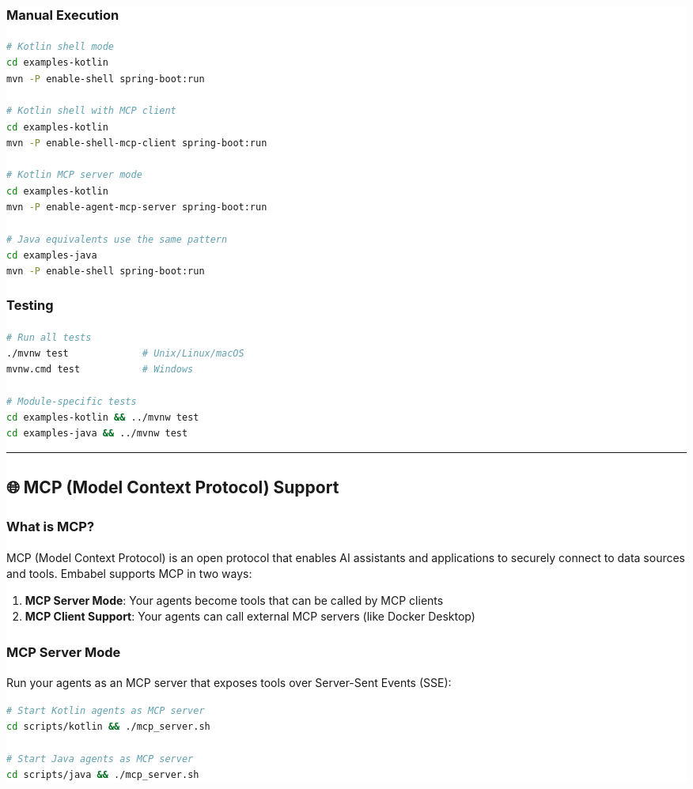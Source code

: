 ### **Manual Execution**

```bash
# Kotlin shell mode
cd examples-kotlin
mvn -P enable-shell spring-boot:run

# Kotlin shell with MCP client
cd examples-kotlin
mvn -P enable-shell-mcp-client spring-boot:run

# Kotlin MCP server mode
cd examples-kotlin  
mvn -P enable-agent-mcp-server spring-boot:run

# Java equivalents use the same pattern
cd examples-java
mvn -P enable-shell spring-boot:run
```

### **Testing**

```bash
# Run all tests
./mvnw test             # Unix/Linux/macOS
mvnw.cmd test           # Windows

# Module-specific tests
cd examples-kotlin && ../mvnw test
cd examples-java && ../mvnw test
```

---

## 🌐 **MCP (Model Context Protocol) Support**

### **What is MCP?**

MCP (Model Context Protocol) is an open protocol that enables AI assistants and applications to securely connect to data
sources and tools. Embabel supports MCP in two ways:

1. **MCP Server Mode**: Your agents become tools that can be called by MCP clients
2. **MCP Client Support**: Your agents can call external MCP servers (like Docker Desktop)

### **MCP Server Mode**

Run your agents as an MCP server that exposes tools over Server-Sent Events (SSE):

```bash
# Start Kotlin agents as MCP server
cd scripts/kotlin && ./mcp_server.sh

# Start Java agents as MCP server  
cd scripts/java && ./mcp_server.sh
```
